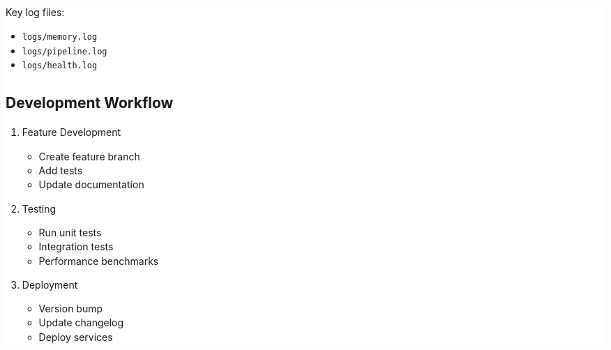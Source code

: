 Key log files:
- `logs/memory.log`
- `logs/pipeline.log`
- `logs/health.log`

## Development Workflow

1. Feature Development
   - Create feature branch
   - Add tests
   - Update documentation

2. Testing
   - Run unit tests
   - Integration tests
   - Performance benchmarks

3. Deployment
   - Version bump
   - Update changelog
   - Deploy services